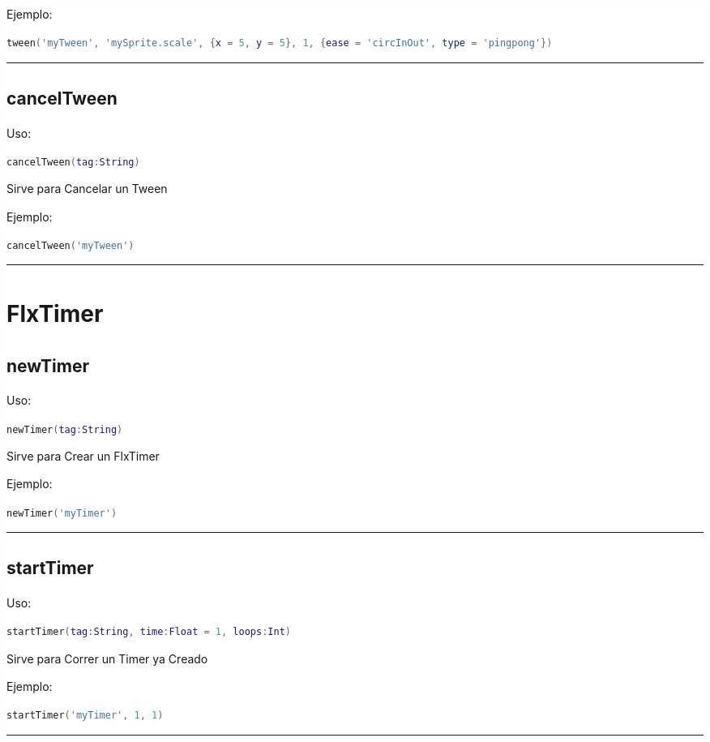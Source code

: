 Ejemplo: 
`````````lua
tween('myTween', 'mySprite.scale', {x = 5, y = 5}, 1, {ease = 'circInOut', type = 'pingpong'})
`````````

---

## cancelTween

Uso: 
`````````lua
cancelTween(tag:String)
`````````

Sirve para Cancelar un Tween

Ejemplo: 
`````````lua
cancelTween('myTween')
`````````

---

# FlxTimer

## newTimer

Uso: 
`````````lua
newTimer(tag:String)
`````````

Sirve para Crear un FlxTimer

Ejemplo: 
`````````lua
newTimer('myTimer')
`````````

---

## startTimer

Uso: 
`````````lua
startTimer(tag:String, time:Float = 1, loops:Int)
`````````

Sirve para Correr un Timer ya Creado

Ejemplo: 
`````````lua
startTimer('myTimer', 1, 1)
`````````

---
